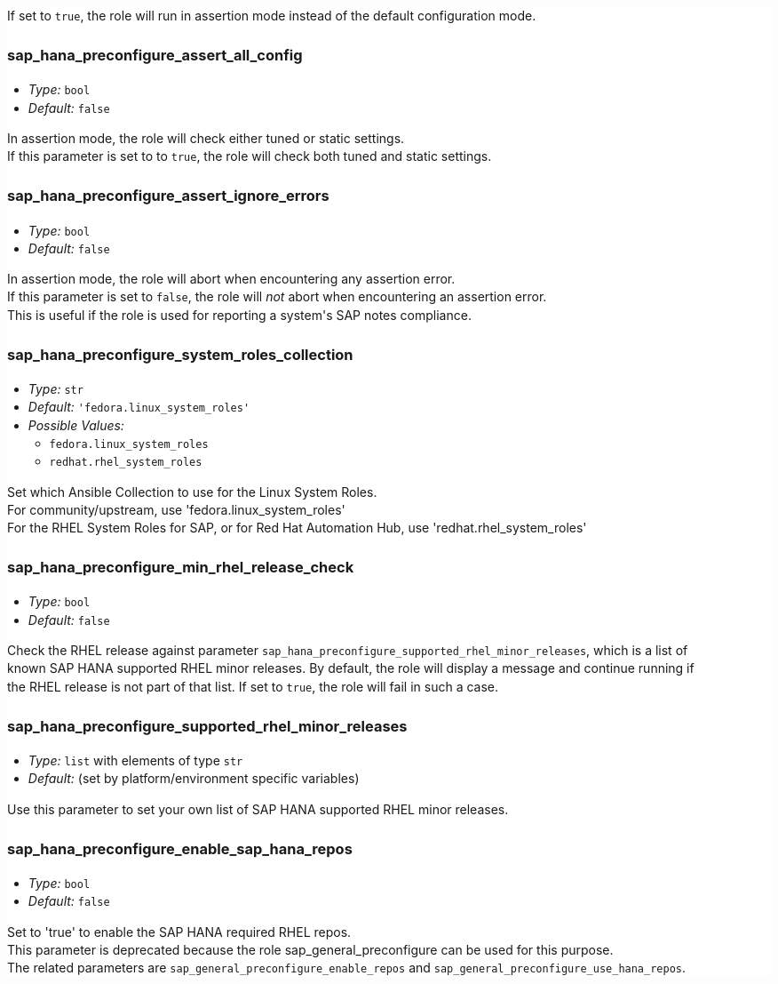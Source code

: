 If set to `true`, the role will run in assertion mode instead of the default configuration mode.<br>

### sap_hana_preconfigure_assert_all_config
- _Type:_ `bool`
- _Default:_ `false`

In assertion mode, the role will check either tuned or static settings.<br>
If this parameter is set to to `true`, the role will check both tuned and static settings.<br>

### sap_hana_preconfigure_assert_ignore_errors
- _Type:_ `bool`
- _Default:_ `false`

In assertion mode, the role will abort when encountering any assertion error.<br>
If this parameter is set to `false`, the role will *not* abort when encountering an assertion error.<br>
This is useful if the role is used for reporting a system's SAP notes compliance.<br>

### sap_hana_preconfigure_system_roles_collection
- _Type:_ `str`
- _Default:_ `'fedora.linux_system_roles'`
- _Possible Values:_<br>
  - `fedora.linux_system_roles`
  - `redhat.rhel_system_roles`

Set which Ansible Collection to use for the Linux System Roles.<br>
For community/upstream, use 'fedora.linux_system_roles'<br>
For the RHEL System Roles for SAP, or for Red Hat Automation Hub, use 'redhat.rhel_system_roles'<br>

### sap_hana_preconfigure_min_rhel_release_check
- _Type:_ `bool`
- _Default:_ `false`

Check the RHEL release against parameter `sap_hana_preconfigure_supported_rhel_minor_releases`, which is a list of<br>
known SAP HANA supported RHEL minor releases. By default, the role will display a message and continue running if<br>
the RHEL release is not part of that list. If set to `true`, the role will fail in such a case.<br>

### sap_hana_preconfigure_supported_rhel_minor_releases
- _Type:_ `list` with elements of type `str`
- _Default:_ (set by platform/environment specific variables)

Use this parameter to set your own list of SAP HANA supported RHEL minor releases.<br>

### sap_hana_preconfigure_enable_sap_hana_repos
- _Type:_ `bool`
- _Default:_ `false`

Set to 'true' to enable the SAP HANA required RHEL repos.<br>
This parameter is deprecated because the role sap_general_preconfigure can be used for this purpose.<br>
The related parameters are `sap_general_preconfigure_enable_repos` and `sap_general_preconfigure_use_hana_repos`.<br>
